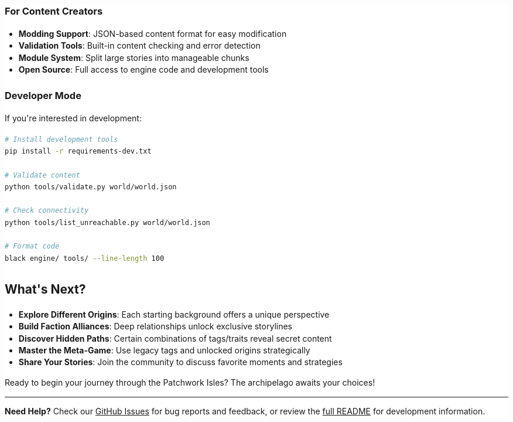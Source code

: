 ### For Content Creators
- **Modding Support**: JSON-based content format for easy modification
- **Validation Tools**: Built-in content checking and error detection
- **Module System**: Split large stories into manageable chunks
- **Open Source**: Full access to engine code and development tools

### Developer Mode
If you're interested in development:
```bash
# Install development tools
pip install -r requirements-dev.txt

# Validate content
python tools/validate.py world/world.json

# Check connectivity
python tools/list_unreachable.py world/world.json

# Format code
black engine/ tools/ --line-length 100
```

## What's Next?

- **Explore Different Origins**: Each starting background offers a unique perspective
- **Build Faction Alliances**: Deep relationships unlock exclusive storylines
- **Discover Hidden Paths**: Certain combinations of tags/traits reveal secret content
- **Master the Meta-Game**: Use legacy tags and unlocked origins strategically
- **Share Your Stories**: Join the community to discuss favorite moments and strategies

Ready to begin your journey through the Patchwork Isles? The archipelago awaits your choices!

---

**Need Help?** Check our [GitHub Issues](../../issues) for bug reports and feedback, or review the [full README](../../README.md) for development information.
